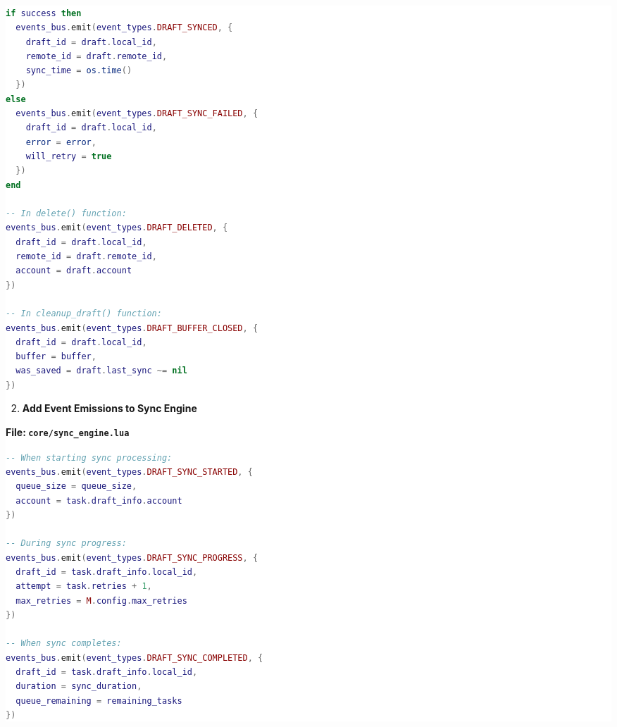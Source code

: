 ```lua
if success then
  events_bus.emit(event_types.DRAFT_SYNCED, {
    draft_id = draft.local_id,
    remote_id = draft.remote_id,
    sync_time = os.time()
  })
else
  events_bus.emit(event_types.DRAFT_SYNC_FAILED, {
    draft_id = draft.local_id,
    error = error,
    will_retry = true
  })
end

-- In delete() function:
events_bus.emit(event_types.DRAFT_DELETED, {
  draft_id = draft.local_id,
  remote_id = draft.remote_id,
  account = draft.account
})

-- In cleanup_draft() function:
events_bus.emit(event_types.DRAFT_BUFFER_CLOSED, {
  draft_id = draft.local_id,
  buffer = buffer,
  was_saved = draft.last_sync ~= nil
})
```

2. **Add Event Emissions to Sync Engine**

**File: `core/sync_engine.lua`**

```lua
-- When starting sync processing:
events_bus.emit(event_types.DRAFT_SYNC_STARTED, {
  queue_size = queue_size,
  account = task.draft_info.account
})

-- During sync progress:
events_bus.emit(event_types.DRAFT_SYNC_PROGRESS, {
  draft_id = task.draft_info.local_id,
  attempt = task.retries + 1,
  max_retries = M.config.max_retries
})

-- When sync completes:
events_bus.emit(event_types.DRAFT_SYNC_COMPLETED, {
  draft_id = task.draft_info.local_id,
  duration = sync_duration,
  queue_remaining = remaining_tasks
})
```
